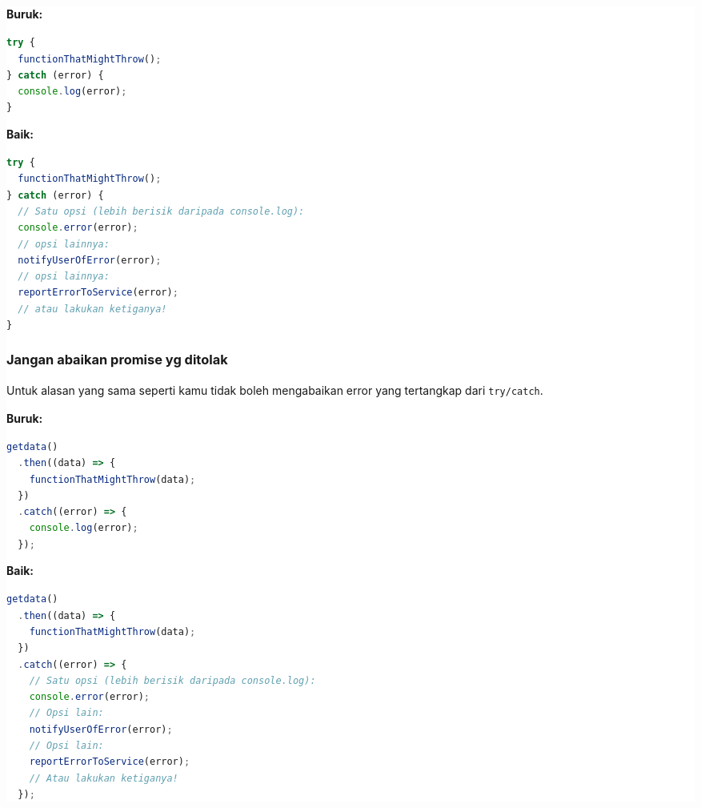 **Buruk:**
```javascript
try {
  functionThatMightThrow();
} catch (error) {
  console.log(error);
}
```

**Baik:**
```javascript
try {
  functionThatMightThrow();
} catch (error) {
  // Satu opsi (lebih berisik daripada console.log):
  console.error(error);
  // opsi lainnya:
  notifyUserOfError(error);
  // opsi lainnya:
  reportErrorToService(error);
  // atau lakukan ketiganya!
}
```

### Jangan abaikan promise yg ditolak
Untuk alasan yang sama seperti kamu tidak boleh mengabaikan error yang tertangkap
dari `try/catch`.

**Buruk:**
```javascript
getdata()
  .then((data) => {
    functionThatMightThrow(data);
  })
  .catch((error) => {
    console.log(error);
  });
```

**Baik:**
```javascript
getdata()
  .then((data) => {
    functionThatMightThrow(data);
  })
  .catch((error) => {
    // Satu opsi (lebih berisik daripada console.log):
    console.error(error);
    // Opsi lain:
    notifyUserOfError(error);
    // Opsi lain:
    reportErrorToService(error);
    // Atau lakukan ketiganya!
  });
```
